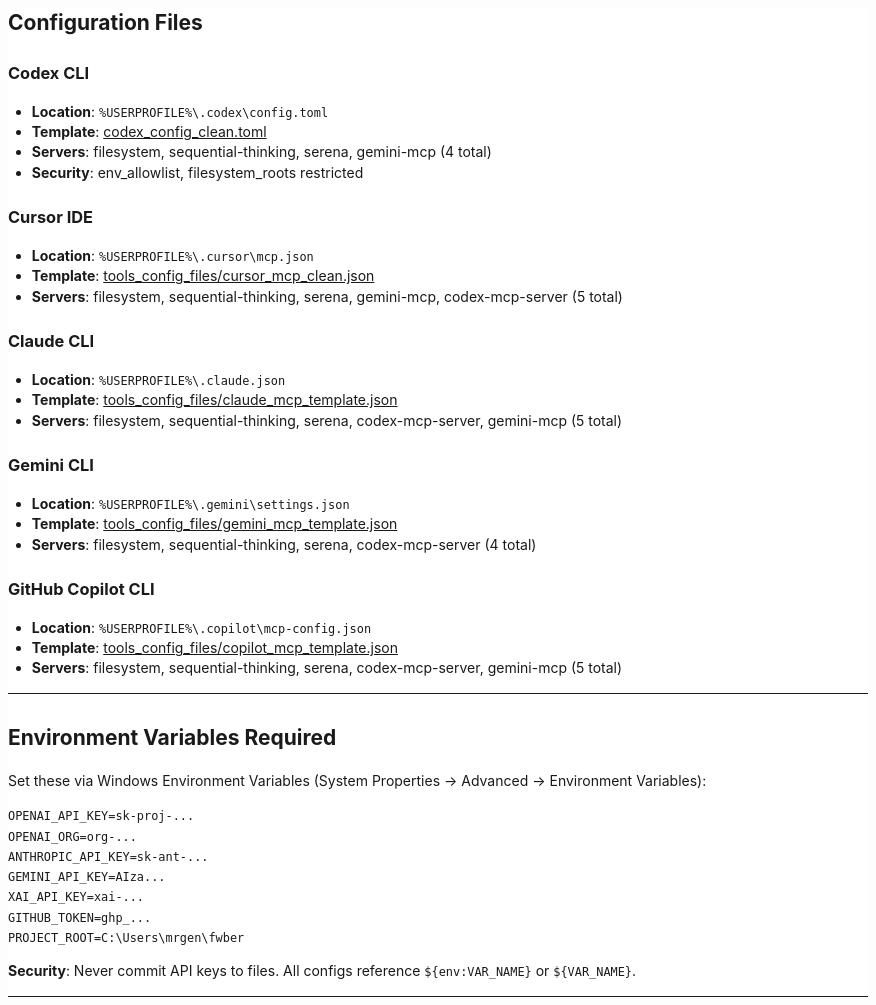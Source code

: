 
## Configuration Files

### Codex CLI
- **Location**: `%USERPROFILE%\.codex\config.toml`
- **Template**: [codex_config_clean.toml](codex_config_clean.toml:1)
- **Servers**: filesystem, sequential-thinking, serena, gemini-mcp (4 total)
- **Security**: env_allowlist, filesystem_roots restricted

### Cursor IDE
- **Location**: `%USERPROFILE%\.cursor\mcp.json`
- **Template**: [tools_config_files/cursor_mcp_clean.json](tools_config_files/cursor_mcp_clean.json:1)
- **Servers**: filesystem, sequential-thinking, serena, gemini-mcp, codex-mcp-server (5 total)

### Claude CLI
- **Location**: `%USERPROFILE%\.claude.json`
- **Template**: [tools_config_files/claude_mcp_template.json](tools_config_files/claude_mcp_template.json:1)
- **Servers**: filesystem, sequential-thinking, serena, codex-mcp-server, gemini-mcp (5 total)

### Gemini CLI
- **Location**: `%USERPROFILE%\.gemini\settings.json`
- **Template**: [tools_config_files/gemini_mcp_template.json](tools_config_files/gemini_mcp_template.json:1)
- **Servers**: filesystem, sequential-thinking, serena, codex-mcp-server (4 total)

### GitHub Copilot CLI
- **Location**: `%USERPROFILE%\.copilot\mcp-config.json`
- **Template**: [tools_config_files/copilot_mcp_template.json](tools_config_files/copilot_mcp_template.json:1)
- **Servers**: filesystem, sequential-thinking, serena, codex-mcp-server, gemini-mcp (5 total)

---

## Environment Variables Required

Set these via Windows Environment Variables (System Properties → Advanced → Environment Variables):

```
OPENAI_API_KEY=sk-proj-...
OPENAI_ORG=org-...
ANTHROPIC_API_KEY=sk-ant-...
GEMINI_API_KEY=AIza...
XAI_API_KEY=xai-...
GITHUB_TOKEN=ghp_...
PROJECT_ROOT=C:\Users\mrgen\fwber
```

**Security**: Never commit API keys to files. All configs reference `${env:VAR_NAME}` or `${VAR_NAME}`.

---